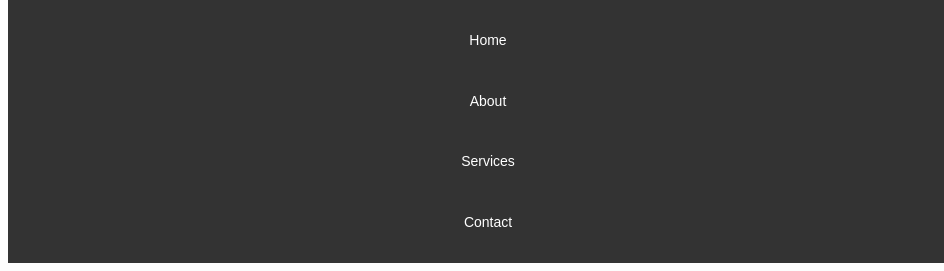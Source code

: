 <!DOCTYPE html>
<html lang="en">
<head>
<meta charset="UTF-8">
<meta name="viewport" content="width=device-width, initial-scale=1.0">
<style>
  /* Basic styling for the navigation menu */
  body {
    font-family: Arial, sans-serif;
    margin: 0;
    padding: 0;
  }
  .navbar {
    position: fixed;
    top: 0;
    width: 100%;
    background-color: #333;
    z-index: 1000;
    transition: background-color 0.3s ease;
  }
  .navbar ul {
    list-style-type: none;
    margin: 0;
    padding: 0;
    overflow: hidden;
    text-align: center;
  }
  .navbar li {
    display: inline;
    margin: 0 10px;
  }
  .navbar a {
    display: block;
    color: white;
    text-decoration: none;
    padding: 10px 20px;
    transition: color 0.3s ease;
  }
  .navbar a:hover {
    color: #00bcd4;
  }
</style>
<title>Interactive Navigation Menu</title>
</head>
<body>
<div class="navbar" id="navbar">
  <ul>
    <li><a href="#home">Home</a></li>
    <li><a href="#about">About</a></li>
    <li><a href="#services">Services</a></li>
    <li><a href="#contact">Contact</a></li>
  </ul>
</div>
